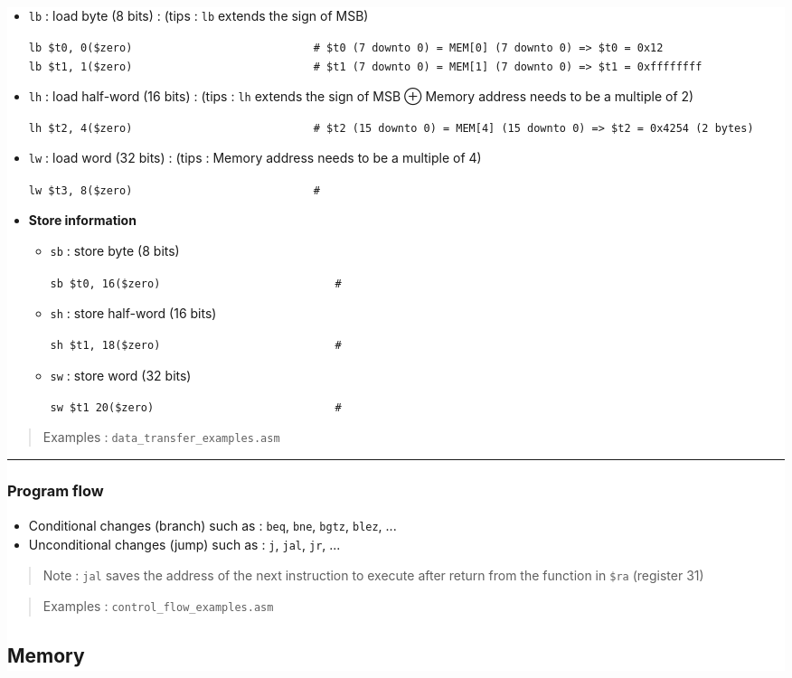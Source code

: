   - `lb` : load byte (8 bits) : (tips : `lb` extends the sign of MSB)
  
    ```assembly
    lb $t0, 0($zero)							# $t0 (7 downto 0) = MEM[0] (7 downto 0) => $t0 = 0x12
    lb $t1, 1($zero)							# $t1 (7 downto 0) = MEM[1] (7 downto 0) => $t1 = 0xffffffff
    ```
  
  - `lh` : load half-word (16 bits) : (tips : `lh` extends the sign of MSB $\oplus$ Memory address needs to be a multiple of 2)
  
    ```assembly
    lh $t2, 4($zero)							# $t2 (15 downto 0) = MEM[4] (15 downto 0) => $t2 = 0x4254 (2 bytes)
    ```
    
  - `lw` : load word (32 bits) : (tips : Memory address needs to be a multiple of 4)
  
    ```assembly
    lw $t3, 8($zero)							# 
    ```
  
- **Store information**

  - `sb` : store byte (8 bits)

    ```assembly
    sb $t0, 16($zero)							# 
    ```

  - `sh` : store half-word (16 bits)

    ```assembly
    sh $t1, 18($zero)							# 
    ```
  - `sw` : store word (32 bits)

    ```assembly
    sw $t1 20($zero)							# 
    ```

> Examples : `data_transfer_examples.asm`

---



### Program flow

- Conditional changes (branch) such as : `beq`, `bne`, `bgtz`, `blez`, ...
- Unconditional changes (jump) such as : `j`, `jal`, `jr`, ...

> Note : `jal` saves the address of the next instruction to execute after return from the function in `$ra` (register 31)

> Examples : `control_flow_examples.asm`





## Memory
